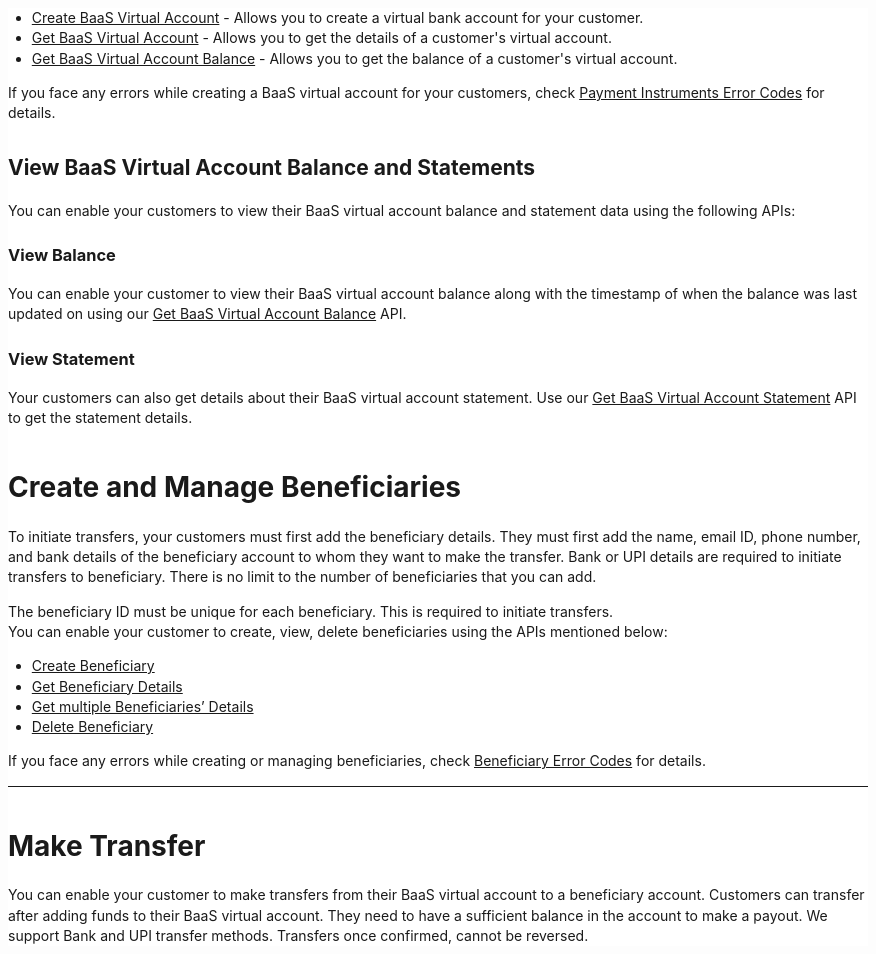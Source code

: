 - [Create BaaS Virtual Account](ref:create-virtual-account) - Allows you to create a virtual bank account for your customer.
- [Get BaaS Virtual Account](ref:get-virtual-account) - Allows you to get the details of a customer's virtual account.
- [Get BaaS Virtual Account Balance](ref:get-virtual-account-balance) - Allows you to get the balance of a customer's virtual account.

If you face any errors while creating a BaaS virtual account for your customers, check [Payment Instruments Error Codes](ref:payment-instruments-errors) for details.

## View BaaS Virtual Account Balance and Statements

You can enable your customers to view their BaaS virtual account balance and statement data using the following APIs:

### View Balance

You can enable your customer to view their BaaS virtual account balance along with the timestamp of when the balance was last updated on using our [Get BaaS Virtual Account Balance](ref:get-virtual-account-balance) API.

### View Statement

Your customers can also get details about their BaaS virtual account statement. Use our [Get BaaS Virtual Account Statement](ref:get-virtual-account-statement) API to get the statement details.

# Create and Manage Beneficiaries

To initiate transfers, your customers must first add the beneficiary details. They must first add the name, email ID, phone number, and bank details of the beneficiary account to whom they want to make the transfer. Bank or UPI details are required to initiate transfers to beneficiary. There is no limit to the number of beneficiaries that you can add.

The beneficiary ID must be unique for each beneficiary. This is required to initiate transfers.  
You can enable your customer to create, view, delete beneficiaries using the APIs mentioned below:

- [Create Beneficiary](ref:api-create-beneficiary)
- [Get Beneficiary Details](ref:get-beneficiary)
- [Get multiple Beneficiaries’ Details](ref:get-beneficiaries)
- [Delete Beneficiary](ref:delete-beneficiary)

If you face any errors while creating or managing beneficiaries, check [Beneficiary Error Codes](ref:beneficiary-error-codes) for details.

***

# Make Transfer

You can enable your customer to make transfers from their BaaS virtual account to a beneficiary account. Customers can transfer after adding funds to their BaaS virtual account. They need to have a sufficient balance in the account to make a payout. We support Bank and UPI transfer methods. Transfers once confirmed, cannot be reversed.
